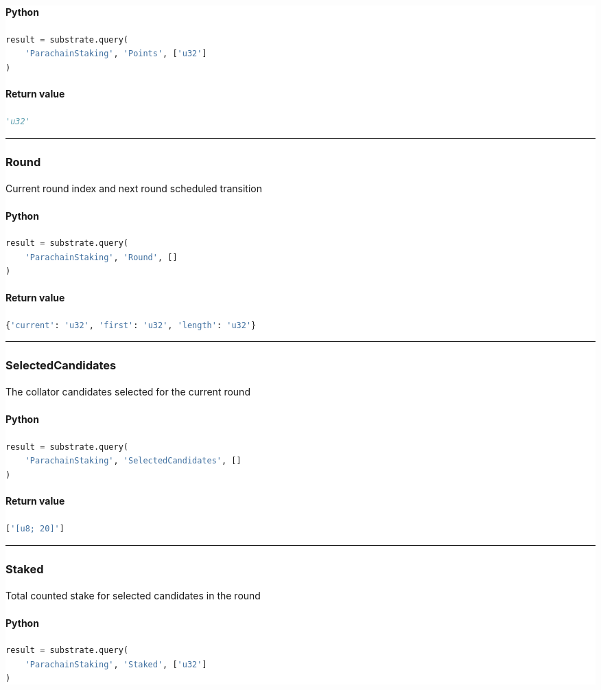 #### Python
```python
result = substrate.query(
    'ParachainStaking', 'Points', ['u32']
)
```

#### Return value
```python
'u32'
```
---------
### Round
 Current round index and next round scheduled transition

#### Python
```python
result = substrate.query(
    'ParachainStaking', 'Round', []
)
```

#### Return value
```python
{'current': 'u32', 'first': 'u32', 'length': 'u32'}
```
---------
### SelectedCandidates
 The collator candidates selected for the current round

#### Python
```python
result = substrate.query(
    'ParachainStaking', 'SelectedCandidates', []
)
```

#### Return value
```python
['[u8; 20]']
```
---------
### Staked
 Total counted stake for selected candidates in the round

#### Python
```python
result = substrate.query(
    'ParachainStaking', 'Staked', ['u32']
)
```
